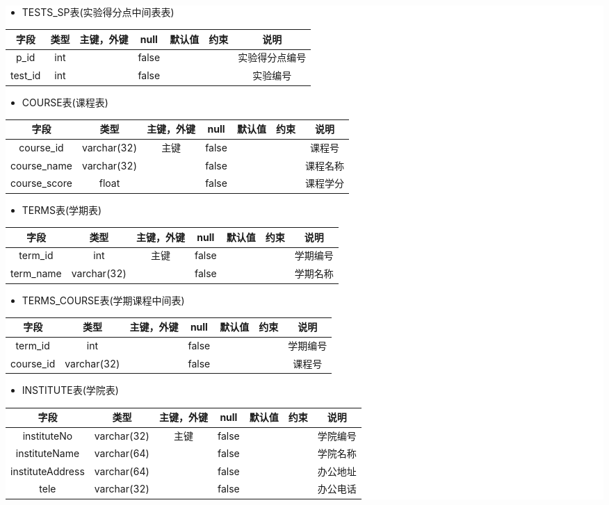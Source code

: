 * TESTS_SP表(实验得分点中间表表)

|字段|类型|主键，外键|null|默认值|约束|说明|
|:-:|:-:|:-:|:-:|:-:|:-:|:-:|
|p_id|int||false|||实验得分点编号|
|test_id|int||false|||实验编号|

<span id = "COURSE"></span>

* COURSE表(课程表)

|字段|类型|主键，外键|null|默认值|约束|说明|
|:-:|:-:|:-:|:-:|:-:|:-:|:-:|
|course_id|varchar(32)|主键|false|||课程号|
|course_name|varchar(32)||false|||课程名称|
|course_score|float||false|||课程学分|

<span id = "TERMS"></span>

* TERMS表(学期表)

|字段|类型|主键，外键|null|默认值|约束|说明|
|:-:|:-:|:-:|:-:|:-:|:-:|:-:|
|term_id|int|主键|false|||学期编号|
|term_name|varchar(32)||false|||学期名称|

<span id = "TERMS_COURSE"></span>

* TERMS_COURSE表(学期课程中间表)

|字段|类型|主键，外键|null|默认值|约束|说明|
|:-:|:-:|:-:|:-:|:-:|:-:|:-:|
|term_id|int||false|||学期编号|
|course_id|varchar(32)||false|||课程号|

<span id = "INSTITUTE"></span>

* INSTITUTE表(学院表)

|字段|类型|主键，外键|null|默认值|约束|说明|
|:-:|:-:|:-:|:-:|:-:|:-:|:-:|
|instituteNo|varchar(32)|主键|false|||学院编号|
|instituteName|varchar(64)||false|||学院名称|
|instituteAddress|varchar(64)||false|||办公地址|
|tele|varchar(32)||false|||办公电话|
